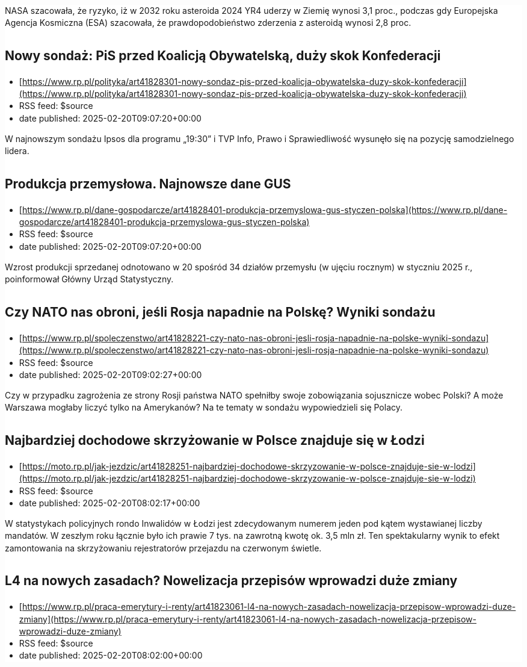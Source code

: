 NASA szacowała, że ryzyko, iż w 2032 roku asteroida 2024 YR4 uderzy w Ziemię wynosi 3,1 proc., podczas gdy Europejska Agencja Kosmiczna (ESA) szacowała, że prawdopodobieństwo zderzenia z asteroidą wynosi 2,8 proc.

## Nowy sondaż: PiS przed Koalicją Obywatelską, duży skok Konfederacji
 - [https://www.rp.pl/polityka/art41828301-nowy-sondaz-pis-przed-koalicja-obywatelska-duzy-skok-konfederacji](https://www.rp.pl/polityka/art41828301-nowy-sondaz-pis-przed-koalicja-obywatelska-duzy-skok-konfederacji)
 - RSS feed: $source
 - date published: 2025-02-20T09:07:20+00:00

W najnowszym sondażu Ipsos dla programu „19:30” i TVP Info, Prawo i Sprawiedliwość wysunęło się na pozycję samodzielnego lidera.

## Produkcja przemysłowa. Najnowsze dane GUS
 - [https://www.rp.pl/dane-gospodarcze/art41828401-produkcja-przemyslowa-gus-styczen-polska](https://www.rp.pl/dane-gospodarcze/art41828401-produkcja-przemyslowa-gus-styczen-polska)
 - RSS feed: $source
 - date published: 2025-02-20T09:07:20+00:00

Wzrost produkcji sprzedanej odnotowano w 20 spośród 34 działów przemysłu (w ujęciu rocznym) w styczniu 2025 r., poinformował Główny Urząd Statystyczny.

## Czy NATO nas obroni, jeśli Rosja napadnie na Polskę? Wyniki sondażu
 - [https://www.rp.pl/spoleczenstwo/art41828221-czy-nato-nas-obroni-jesli-rosja-napadnie-na-polske-wyniki-sondazu](https://www.rp.pl/spoleczenstwo/art41828221-czy-nato-nas-obroni-jesli-rosja-napadnie-na-polske-wyniki-sondazu)
 - RSS feed: $source
 - date published: 2025-02-20T09:02:27+00:00

Czy w przypadku zagrożenia ze strony Rosji państwa NATO spełniłby swoje zobowiązania sojusznicze wobec Polski? A może Warszawa mogłaby liczyć tylko na Amerykanów? Na te tematy w sondażu wypowiedzieli się Polacy.

## Najbardziej dochodowe skrzyżowanie w Polsce znajduje się w Łodzi
 - [https://moto.rp.pl/jak-jezdzic/art41828251-najbardziej-dochodowe-skrzyzowanie-w-polsce-znajduje-sie-w-lodzi](https://moto.rp.pl/jak-jezdzic/art41828251-najbardziej-dochodowe-skrzyzowanie-w-polsce-znajduje-sie-w-lodzi)
 - RSS feed: $source
 - date published: 2025-02-20T08:02:17+00:00

W statystykach policyjnych rondo Inwalidów w Łodzi jest zdecydowanym numerem jeden pod kątem wystawianej liczby mandatów. W zeszłym roku łącznie było ich prawie 7 tys. na zawrotną kwotę ok. 3,5 mln zł. Ten spektakularny wynik to efekt zamontowania na skrzyżowaniu rejestratorów przejazdu na czerwonym świetle.

## L4 na nowych zasadach? Nowelizacja przepisów wprowadzi duże zmiany
 - [https://www.rp.pl/praca-emerytury-i-renty/art41823061-l4-na-nowych-zasadach-nowelizacja-przepisow-wprowadzi-duze-zmiany](https://www.rp.pl/praca-emerytury-i-renty/art41823061-l4-na-nowych-zasadach-nowelizacja-przepisow-wprowadzi-duze-zmiany)
 - RSS feed: $source
 - date published: 2025-02-20T08:02:00+00:00
